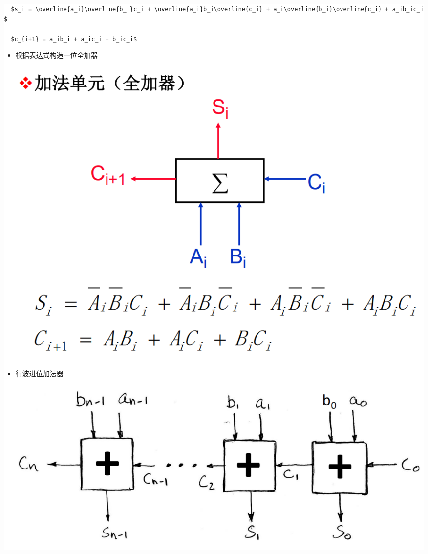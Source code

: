       $s_i = \overline{a_i}\overline{b_i}c_i + \overline{a_i}b_i\overline{c_i} + a_i\overline{b_i}\overline{c_i} + a_ib_ic_i$
    
      $c_{i+1} = a_ib_i + a_ic_i + b_ic_i$
    
  * 根据表达式构造一位全加器

    ![image-20210103110642597](/assets/images/post/image-20210103110642597.png)

  * 行波进位加法器

    ![image-20210103110722807](/assets/images/post/image-20210103110722807.png)
